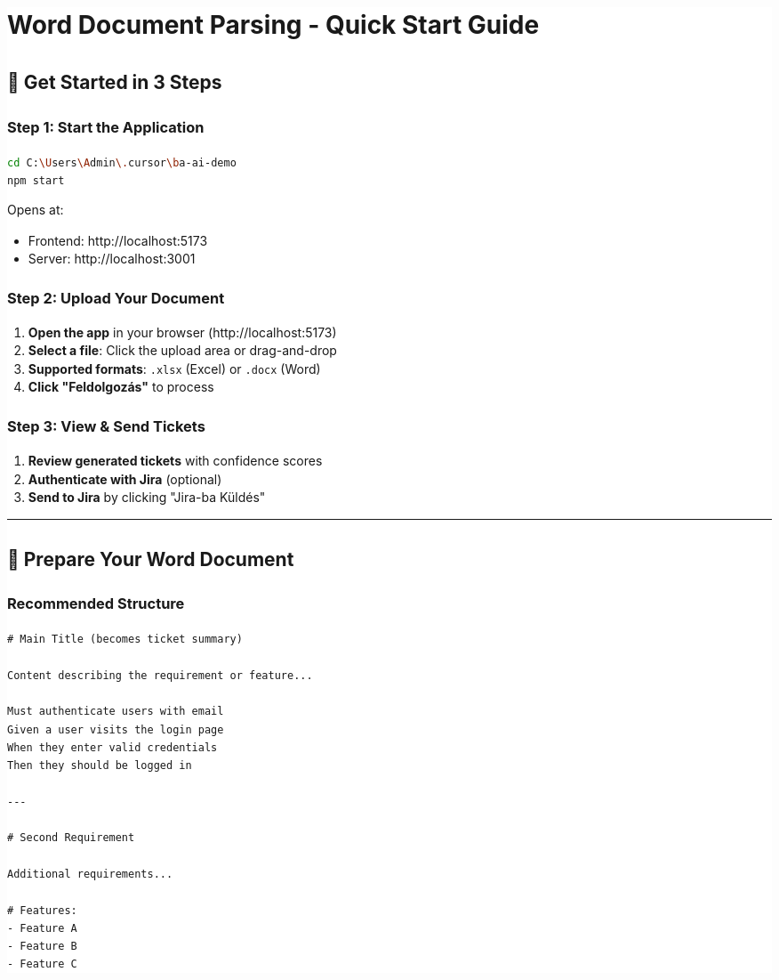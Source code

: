 # Word Document Parsing - Quick Start Guide

## 🚀 Get Started in 3 Steps

### Step 1: Start the Application
```bash
cd C:\Users\Admin\.cursor\ba-ai-demo
npm start
```
Opens at:
- Frontend: http://localhost:5173
- Server: http://localhost:3001

### Step 2: Upload Your Document

1. **Open the app** in your browser (http://localhost:5173)
2. **Select a file**: Click the upload area or drag-and-drop
3. **Supported formats**: `.xlsx` (Excel) or `.docx` (Word)
4. **Click "Feldolgozás"** to process

### Step 3: View & Send Tickets

1. **Review generated tickets** with confidence scores
2. **Authenticate with Jira** (optional)
3. **Send to Jira** by clicking "Jira-ba Küldés"

---

## 📝 Prepare Your Word Document

### Recommended Structure

```
# Main Title (becomes ticket summary)

Content describing the requirement or feature...

Must authenticate users with email
Given a user visits the login page
When they enter valid credentials
Then they should be logged in

---

# Second Requirement

Additional requirements...

# Features:
- Feature A
- Feature B
- Feature C
```
